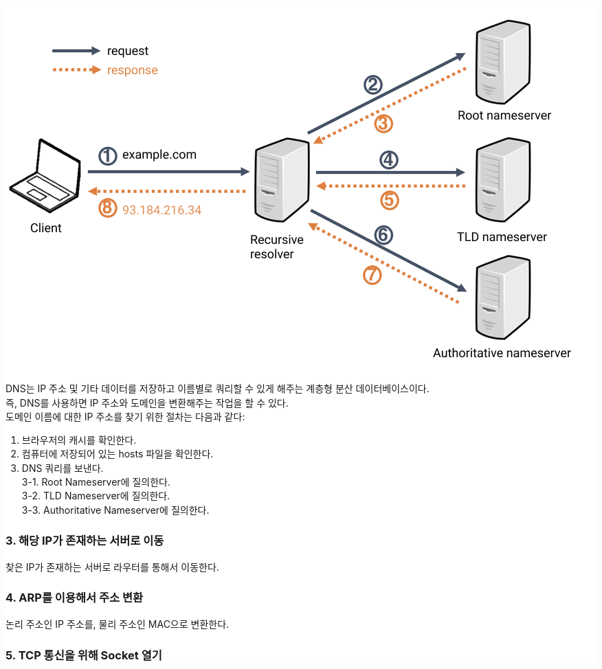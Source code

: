 ![DNS](./dns.png)  

DNS는 IP 주소 및 기타 데이터를 저장하고 이름별로 쿼리할 수 있게 해주는 계층형 분산 데이터베이스이다.  
즉, DNS를 사용하면 IP 주소와 도메인을 변환해주는 작업을 할 수 있다.  
도메인 이름에 대한 IP 주소를 찾기 위한 절차는 다음과 같다:  
1. 브라우저의 캐시를 확인한다.  
2. 컴퓨터에 저장되어 있는 hosts 파일을 확인한다.  
3. DNS 쿼리를 보낸다.  
3-1. Root Nameserver에 질의한다.  
3-2. TLD Nameserver에 질의한다.  
3-3. Authoritative Nameserver에 질의한다.  

### 3. 해당 IP가 존재하는 서버로 이동  
찾은 IP가 존재하는 서버로 라우터를 통해서 이동한다.  

### 4. ARP를 이용해서 주소 변환  
논리 주소인 IP 주소를, 물리 주소인 MAC으로 변환한다.  

### 5. TCP 통신을 위해 Socket 열기